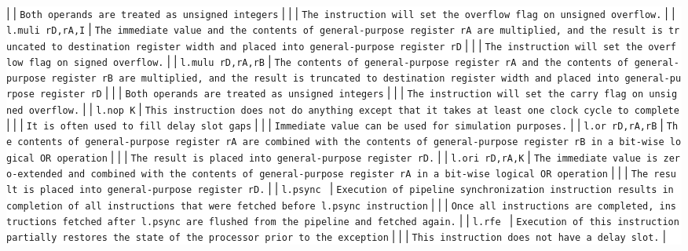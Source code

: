 |                        | `Both operands are treated as unsigned integers`                                                                                                                                                                                                                                                          |
|                        | `The instruction will set the overflow flag on unsigned overflow.`                                                                                                                                                                                                                                        |
| `l.muli rD,rA,I`       | `The immediate value and the contents of general-purpose register rA are multiplied, and the result is truncated to destination register width and placed into general-purpose register rD`                                                                                                               |
|                        | `The instruction will set the overflow flag on signed overflow.`                                                                                                                                                                                                                                          |
| `l.mulu rD,rA,rB`      | `The contents of general-purpose register rA and the contents of general-purpose register rB are multiplied, and the result is truncated to destination register width and placed into general-purpose register rD`                                                                                       |
|                        | `Both operands are treated as unsigned integers`                                                                                                                                                                                                                                                          |
|                        | `The instruction will set the carry flag on unsigned overflow.`                                                                                                                                                                                                                                           |
| `l.nop K`              | `This instruction does not do anything except that it takes at least one clock cycle to complete`                                                                                                                                                                                                         |
|                        | `It is often used to fill delay slot gaps`                                                                                                                                                                                                                                                                |
|                        | `Immediate value can be used for simulation purposes.`                                                                                                                                                                                                                                                    |
| `l.or rD,rA,rB`        | `The contents of general-purpose register rA are combined with the contents of general-purpose register rB in a bit-wise logical OR operation`                                                                                                                                                            |
|                        | `The result is placed into general-purpose register rD.`                                                                                                                                                                                                                                                  |
| `l.ori rD,rA,K`        | `The immediate value is zero-extended and combined with the contents of general-purpose register rA in a bit-wise logical OR operation`                                                                                                                                                                   |
|                        | `The result is placed into general-purpose register rD.`                                                                                                                                                                                                                                                  |
| `l.psync `             | `Execution of pipeline synchronization instruction results in completion of all instructions that were fetched before l.psync instruction`                                                                                                                                                                |
|                        | `Once all instructions are completed, instructions fetched after l.psync are flushed from the pipeline and fetched again.`                                                                                                                                                                                |
| `l.rfe `               | `Execution of this instruction partially restores the state of the processor prior to the exception`                                                                                                                                                                                                      |
|                        | `This instruction does not have a delay slot.`                                                                                                                                                                                                                                                            |